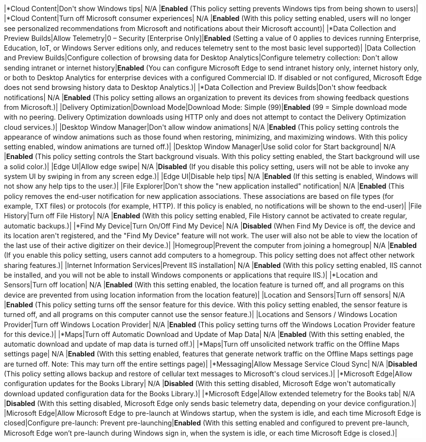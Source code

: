 |*Cloud Content|Don't show Windows tips| N/A |**Enabled** (This policy setting prevents Windows tips from being shown to users)|
|*Cloud Content|Turn off Microsoft consumer experiences| N/A |**Enabled** (With this policy setting enabled, users will no longer see personalized recommendations from Microsoft and notifications about their Microsoft account)|
|*Data Collection and Preview Builds|Allow Telemetry|0 – Security [Enterprise Only]|**Enabled** (Setting a value of 0 applies to devices running Enterprise, Education, IoT, or Windows Server editions only, and reduces telemetry sent to the most basic level supported)|
|Data Collection and Preview Builds|Configure collection of browsing data for Desktop Analytics|Configure telemetry collection: Don't allow sending intranet or internet history|**Enabled** (You can configure Microsoft Edge to send intranet history only, internet history only, or both to Desktop Analytics for enterprise devices with a configured Commercial ID. If disabled or not configured, Microsoft Edge does not send browsing history data to Desktop Analytics.)|
|*Data Collection and Preview Builds|Don't show feedback notifications| N/A |**Enabled** (This policy setting allows an organization to prevent its devices from showing feedback questions from Microsoft.)|
|Delivery Optimization|Download Mode|Download Mode: Simple (99)|**Enabled** (99 = Simple download mode with no peering. Delivery Optimization downloads using HTTP only and does not attempt to contact the Delivery Optimization cloud services.)|
|Desktop Window Manager|Don't allow window animations| N/A |**Enabled** (This policy setting controls the appearance of window animations such as those found when restoring, minimizing, and maximizing windows. With this policy setting enabled, window animations are turned off.)|
|Desktop Window Manager|Use solid color for Start background| N/A |**Enabled** (This policy setting controls the Start background visuals. With this policy setting enabled, the Start background will use a solid color.)|
|Edge UI|Allow edge swipe| N/A |**Disabled** (If you disable this policy setting, users will not be able to invoke any system UI by swiping in from any screen edge.)|
|Edge UI|Disable help tips| N/A |**Enabled** (If this setting is enabled, Windows will not show any help tips to the user.)|
|File Explorer|Don't show the "new application installed" notification| N/A |**Enabled** (This policy removes the end-user notification for new application associations. These associations are based on file types (for example, TXT files) or protocols (for example, HTTP). If this policy is enabled, no notifications will be shown to the end-user)|
|File History|Turn off File History| N/A |**Enabled** (With this policy setting enabled, File History cannot be activated to create regular, automatic backups.)|
|*Find My Device|Turn On/Off Find My Device| N/A |**Disabled** (When Find My Device is off, the device and its location aren't registered, and the "Find My Device" feature will not work. The user will also not be able to view the location of the last use of their active digitizer on their device.)|
|Homegroup|Prevent the computer from joining a homegroup| N/A |**Enabled** (If you enable this policy setting, users cannot add computers to a homegroup. This policy setting does not affect other network sharing features.)|
|Internet Information Services|Prevent IIS installation| N/A |**Enabled** (With this policy setting enabled, IIS cannot be installed, and you will not be able to install Windows components or applications that require IIS.)|
|*Location and Sensors|Turn off location| N/A |**Enabled** (With this setting enabled, the location feature is turned off, and all programs on this device are prevented from using location information from the location feature)|
|Location and Sensors|Turn off sensors| N/A |**Enabled** (This policy setting turns off the sensor feature for this device. With this policy setting enabled, the sensor feature is turned off, and all programs on this computer cannot use the sensor feature.)|
|Locations and Sensors / Windows Location Provider|Turn off Windows Location Provider| N/A |**Enabled** (This policy setting turns off the Windows Location Provider feature for this device.)|
|*Maps|Turn off Automatic Download and Update of Map Data| N/A |**Enabled** (With this setting enabled, the automatic download and update of map data is turned off.)|
|*Maps|Turn off unsolicited network traffic on the Offline Maps settings page| N/A |**Enabled** (With this setting enabled, features that generate network traffic on the Offline Maps settings page are turned off. Note: This may turn off the entire settings page)|
|*Messaging|Allow Message Service Cloud Sync| N/A |**Disabled** (This policy setting allows backup and restore of cellular text messages to Microsoft's cloud services.)|
|*Microsoft Edge|Allow configuration updates for the Books Library| N/A |**Disabled** (With this setting disabled, Microsoft Edge won't automatically download updated configuration data for the Books Library.)|
|*Microsoft Edge|Allow extended telemetry for the Books tab| N/A |**Disabled** (With this setting disabled, Microsoft Edge only sends basic telemetry data, depending on your device configuration.)|
|Microsoft Edge|Allow Microsoft Edge to pre-launch at Windows startup, when the system is idle, and each time Microsoft Edge is closed|Configure pre-launch: Prevent pre-launching|**Enabled** (With this setting enabled and configured to prevent pre-launch, Microsoft Edge won’t pre-launch during Windows sign in, when the system is idle, or each time Microsoft Edge is closed.)|